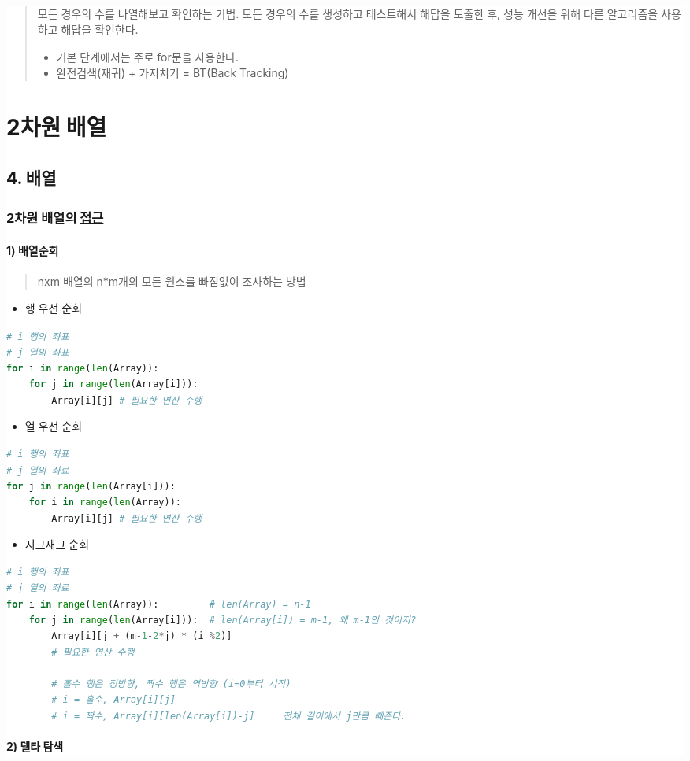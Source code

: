> 모든 경우의 수를 나열해보고 확인하는 기법. 모든 경우의 수를 생성하고 테스트해서 해답을 도출한 후, 성능 개선을 위해 다른 알고리즘을 사용하고 해답을 확인한다.
>
> - 기본 단계에서는 주로 for문을 사용한다.
> - 완전검색(재귀) + 가지치기 = BT(Back Tracking)



# 2차원 배열



## 4.  배열

### 2차원 배열의 <u>접근</u>

#### 1) 배열순회

> nxm 배열의 n*m개의 모든 원소를 빠짐없이 조사하는 방법

- 행 우선 순회

```python
# i 행의 좌표
# j 열의 좌표
for i in range(len(Array)):
    for j in range(len(Array[i])):
        Array[i][j]	# 필요한 연산 수행
```

- 열 우선 순회

```python
# i 행의 좌표
# j 열의 좌료
for j in range(len(Array[i])):
    for i in range(len(Array)):
        Array[i][j]	# 필요한 연산 수행
```

- 지그재그 순회

```python
# i 행의 좌표
# j 열의 좌료
for i in range(len(Array)):		    # len(Array) = n-1
    for j in range(len(Array[i])):	# len(Array[i]) = m-1, 왜 m-1인 것이지?
        Array[i][j + (m-1-2*j) * (i %2)]	
        # 필요한 연산 수행
        
        # 홀수 행은 정방향, 짝수 행은 역방향 (i=0부터 시작)
        # i = 홀수, Array[i][j]
        # i = 짝수, Array[i][len(Array[i])-j]		전체 길이에서 j만큼 빼준다.
```

#### 2) 델타 탐색
